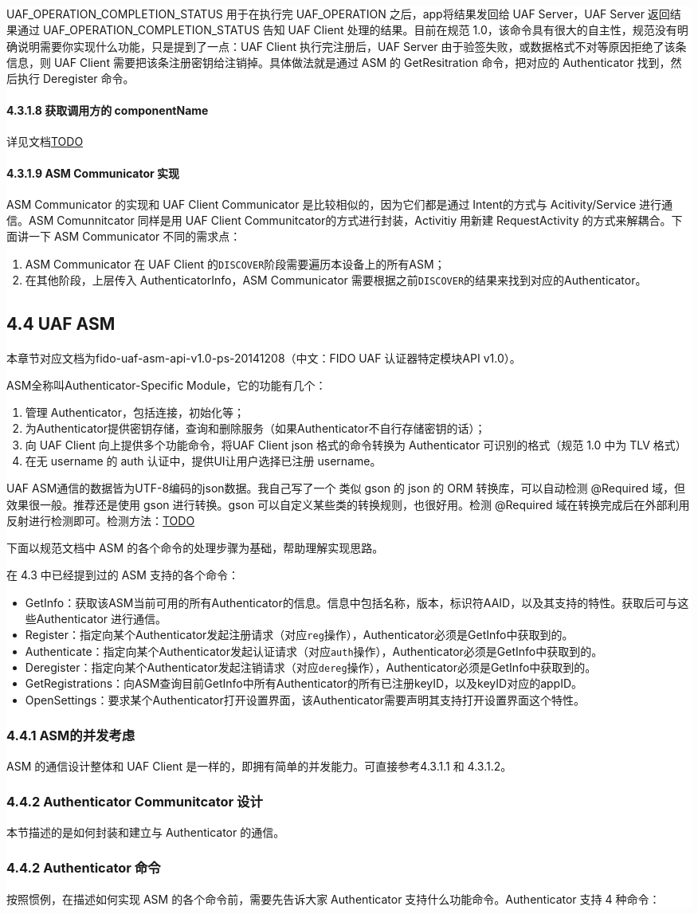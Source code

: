 UAF\_OPERATION\_COMPLETION\_STATUS 用于在执行完 UAF\_OPERATION 之后，app将结果发回给 UAF Server，UAF Server 返回结果通过 UAF\_OPERATION\_COMPLETION\_STATUS 告知 UAF Client 处理的结果。目前在规范 1.0，该命令具有很大的自主性，规范没有明确说明需要你实现什么功能，只是提到了一点：UAF Client 执行完注册后，UAF Server 由于验签失败，或数据格式不对等原因拒绝了该条信息，则 UAF Client 需要把该条注册密钥给注销掉。具体做法就是通过 ASM 的 GetResitration 命令，把对应的 Authenticator 找到，然后执行 Deregister 命令。

#### 4.3.1.8 获取调用方的 componentName 

详见文档[TODO]()

#### 4.3.1.9 ASM Communicator 实现

ASM Communicator 的实现和 UAF Client Communicator 是比较相似的，因为它们都是通过 Intent的方式与 Acitivity/Service 进行通信。ASM Comunnitcator 同样是用 UAF Client Communitcator的方式进行封装，Activitiy 用新建 RequestActivity 的方式来解耦合。下面讲一下 ASM Communicator 不同的需求点：

1. ASM Communicator 在 UAF Client 的`DISCOVER`阶段需要遍历本设备上的所有ASM；
2. 在其他阶段，上层传入 AuthenticatorInfo，ASM Communicator 需要根据之前`DISCOVER`的结果来找到对应的Authenticator。


## 4.4 UAF ASM

本章节对应文档为fido-uaf-asm-api-v1.0-ps-20141208（中文：FIDO UAF 认证器特定模块API v1.0）。

ASM全称叫Authenticator-Specific Module，它的功能有几个：

1.  管理 Authenticator，包括连接，初始化等；
2.  为Authenticator提供密钥存储，查询和删除服务（如果Authenticator不自行存储密钥的话）；
3.  向 UAF Client 向上提供多个功能命令，将UAF Client json 格式的命令转换为 Authenticator 可识别的格式（规范 1.0 中为 TLV 格式）
4.  在无 username 的 auth 认证中，提供UI让用户选择已注册 username。

UAF ASM通信的数据皆为UTF-8编码的json数据。我自己写了一个 类似 gson 的 json 的 ORM 转换库，可以自动检测 @Required 域，但效果很一般。推荐还是使用 gson 进行转换。gson 可以自定义某些类的转换规则，也很好用。检测 @Required 域在转换完成后在外部利用反射进行检测即可。检测方法：[TODO]()

下面以规范文档中 ASM 的各个命令的处理步骤为基础，帮助理解实现思路。

在 4.3 中已经提到过的 ASM 支持的各个命令：

* GetInfo：获取该ASM当前可用的所有Authenticator的信息。信息中包括名称，版本，标识符AAID，以及其支持的特性。获取后可与这些Authenticator 进行通信。
* Register：指定向某个Authenticator发起注册请求（对应`reg`操作），Authenticator必须是GetInfo中获取到的。
* Authenticate：指定向某个Authenticator发起认证请求（对应`auth`操作），Authenticator必须是GetInfo中获取到的。
* Deregister：指定向某个Authenticator发起注销请求（对应`dereg`操作），Authenticator必须是GetInfo中获取到的。
* GetRegistrations：向ASM查询目前GetInfo中所有Authenticator的所有已注册keyID，以及keyID对应的appID。
* OpenSettings：要求某个Authenticator打开设置界面，该Authenticator需要声明其支持打开设置界面这个特性。

### 4.4.1 ASM的并发考虑

ASM 的通信设计整体和 UAF Client 是一样的，即拥有简单的并发能力。可直接参考4.3.1.1 和 4.3.1.2。

### 4.4.2 Authenticator Communitcator 设计

本节描述的是如何封装和建立与 Authenticator 的通信。

### 4.4.2 Authenticator 命令

按照惯例，在描述如何实现 ASM 的各个命令前，需要先告诉大家 Authenticator 支持什么功能命令。Authenticator 支持 4 种命令：
